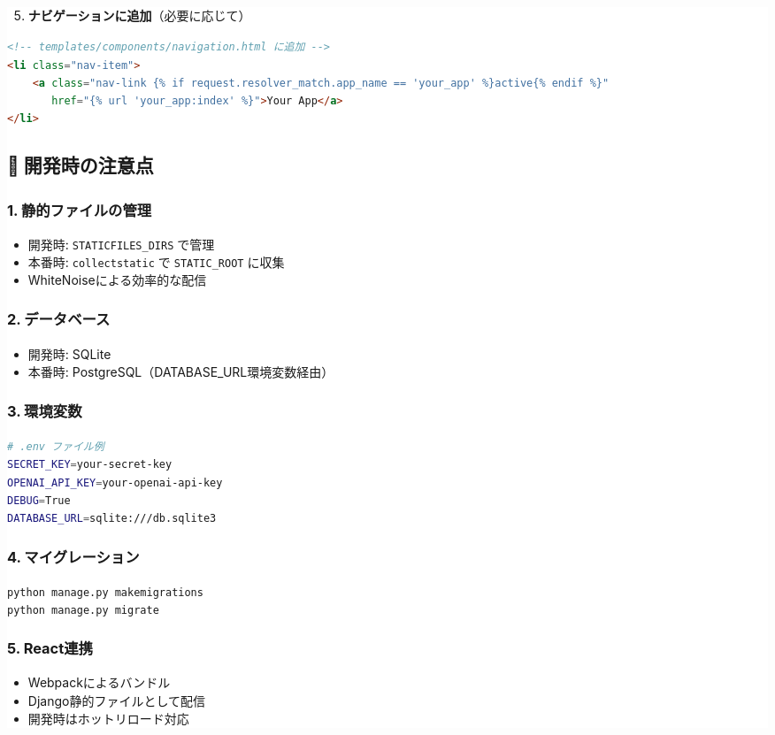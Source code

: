 5. **ナビゲーションに追加**（必要に応じて）
```html
<!-- templates/components/navigation.html に追加 -->
<li class="nav-item">
    <a class="nav-link {% if request.resolver_match.app_name == 'your_app' %}active{% endif %}" 
       href="{% url 'your_app:index' %}">Your App</a>
</li>
```

## 🔧 開発時の注意点

### 1. 静的ファイルの管理
- 開発時: `STATICFILES_DIRS` で管理
- 本番時: `collectstatic` で `STATIC_ROOT` に収集
- WhiteNoiseによる効率的な配信

### 2. データベース
- 開発時: SQLite
- 本番時: PostgreSQL（DATABASE_URL環境変数経由）

### 3. 環境変数
```bash
# .env ファイル例
SECRET_KEY=your-secret-key
OPENAI_API_KEY=your-openai-api-key
DEBUG=True
DATABASE_URL=sqlite:///db.sqlite3
```

### 4. マイグレーション
```bash
python manage.py makemigrations
python manage.py migrate
```

### 5. React連携
- Webpackによるバンドル
- Django静的ファイルとして配信
- 開発時はホットリロード対応